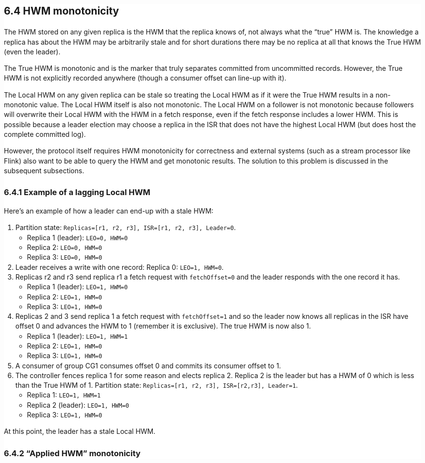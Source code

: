 ## 6.4 HWM monotonicity

The HWM stored on any given replica is the HWM that the replica knows of, not always what the “true” HWM is. The knowledge a replica has about the HWM may be arbitrarily stale and for short durations there may be no replica at all that knows the True HWM (even the leader). 

The True HWM is monotonic and is the marker that truly separates committed from uncommitted records. However, the True HWM is not explicitly recorded anywhere (though a consumer offset can line-up with it). 

The Local HWM on any given replica can be stale so treating the Local HWM as if it were the True HWM results in a non-monotonic value. The Local HWM itself is also not monotonic. The Local HWM on a follower is not monotonic because followers will overwrite their Local HWM with the HWM in a fetch response, even if the fetch response includes a lower HWM. This is possible because a leader election may choose a replica in the ISR that does not have the highest Local HWM (but does host the complete committed log).

However, the protocol itself requires HWM monotonicity for correctness and external systems (such as a stream processor like Flink) also want to be able to query the HWM and get monotonic results. The solution to this problem is discussed in the subsequent subsections.

### 6.4.1 Example of a lagging Local HWM

Here’s an example of how a leader can end-up with a stale HWM:

1. Partition state: `Replicas=[r1, r2, r3], ISR=[r1, r2, r3], Leader=0`.
    - Replica 1 (leader): `LEO=0, HWM=0`
    - Replica 2: `LEO=0, HWM=0`
    - Replica 3: `LEO=0, HWM=0`
2. Leader receives a write with one record: Replica 0: `LEO=1, HWM=0`.
3. Replicas r2 and r3 send replica r1 a fetch request with `fetchOffset=0` and the leader responds with the one record it has.
    - Replica 1 (leader): `LEO=1, HWM=0`
    - Replica 2: `LEO=1, HWM=0`
    - Replica 3: `LEO=1, HWM=0`
4. Replicas 2 and 3 send replica 1 a fetch request with `fetchOffset=1` and so the leader now knows all replicas in the ISR have offset 0 and advances the HWM to 1 (remember it is exclusive). The true HWM is now also 1.
    - Replica 1 (leader): `LEO=1, HWM=1`
    - Replica 2: `LEO=1, HWM=0`
    - Replica 3: `LEO=1, HWM=0`
5. A consumer of group CG1 consumes offset 0 and commits its consumer offset to 1.
6. The controller fences replica 1 for some reason and elects replica 2. Replica 2 is the leader but has a HWM of 0 which is less than the True HWM of 1. Partition state: `Replicas=[r1, r2, r3], ISR=[r2,r3], Leader=1`.
    - Replica 1: `LEO=1, HWM=1`
    - Replica 2 (leader): `LEO=1, HWM=0`
    - Replica 3: `LEO=1, HWM=0`

At this point, the leader has a stale Local HWM.

### 6.4.2 “Applied HWM” monotonicity
